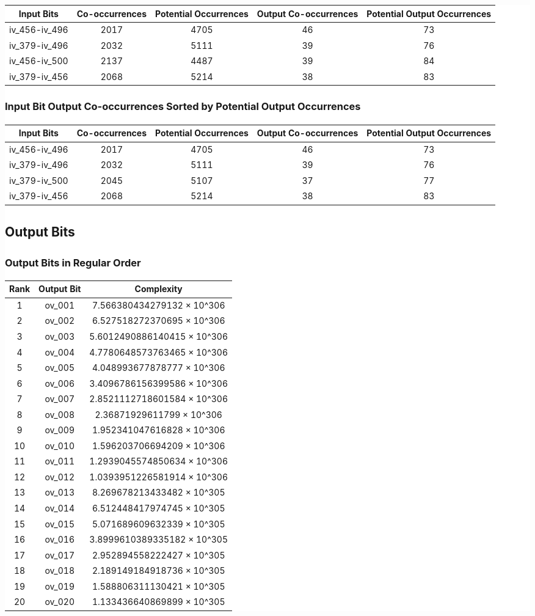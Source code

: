 | Input Bits | Co-occurrences | Potential Occurrences | Output Co-occurrences | Potential Output Occurrences |
|:----------:|:--------------:|:---------------------:|:---------------------:|:----------------------------:|
| iv_456-iv_496 | 2017 | 4705 | 46 | 73 |
| iv_379-iv_496 | 2032 | 5111 | 39 | 76 |
| iv_456-iv_500 | 2137 | 4487 | 39 | 84 |
| iv_379-iv_456 | 2068 | 5214 | 38 | 83 |

### Input Bit Output Co-occurrences Sorted by Potential Output Occurrences

| Input Bits | Co-occurrences | Potential Occurrences | Output Co-occurrences | Potential Output Occurrences |
|:----------:|:--------------:|:---------------------:|:---------------------:|:----------------------------:|
| iv_456-iv_496 | 2017 | 4705 | 46 | 73 |
| iv_379-iv_496 | 2032 | 5111 | 39 | 76 |
| iv_379-iv_500 | 2045 | 5107 | 37 | 77 |
| iv_379-iv_456 | 2068 | 5214 | 38 | 83 |

## Output Bits

### Output Bits in Regular Order

| Rank | Output Bit | Complexity |
|:----:|:----------:|:----------:|
| 1 | ov_001 | 7.566380434279132 × 10^306 |
| 2 | ov_002 | 6.527518272370695 × 10^306 |
| 3 | ov_003 | 5.6012490886140415 × 10^306 |
| 4 | ov_004 | 4.7780648573763465 × 10^306 |
| 5 | ov_005 | 4.048993677878777 × 10^306 |
| 6 | ov_006 | 3.4096786156399586 × 10^306 |
| 7 | ov_007 | 2.8521112718601584 × 10^306 |
| 8 | ov_008 | 2.36871929611799 × 10^306 |
| 9 | ov_009 | 1.952341047616828 × 10^306 |
| 10 | ov_010 | 1.596203706694209 × 10^306 |
| 11 | ov_011 | 1.2939045574850634 × 10^306 |
| 12 | ov_012 | 1.0393951226581914 × 10^306 |
| 13 | ov_013 | 8.269678213433482 × 10^305 |
| 14 | ov_014 | 6.512448417974745 × 10^305 |
| 15 | ov_015 | 5.071689609632339 × 10^305 |
| 16 | ov_016 | 3.8999610389335182 × 10^305 |
| 17 | ov_017 | 2.952894558222427 × 10^305 |
| 18 | ov_018 | 2.189149184918736 × 10^305 |
| 19 | ov_019 | 1.588806311130421 × 10^305 |
| 20 | ov_020 | 1.133436640869899 × 10^305 |